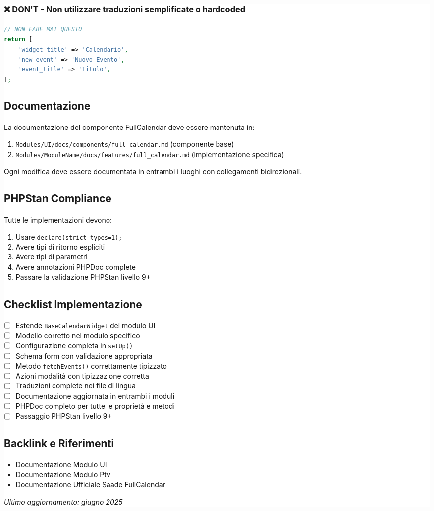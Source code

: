 ### ❌ DON'T - Non utilizzare traduzioni semplificate o hardcoded

```php
// NON FARE MAI QUESTO
return [
    'widget_title' => 'Calendario',
    'new_event' => 'Nuovo Evento',
    'event_title' => 'Titolo',
];
```

## Documentazione

La documentazione del componente FullCalendar deve essere mantenuta in:
1. `Modules/UI/docs/components/full_calendar.md` (componente base)
2. `Modules/ModuleName/docs/features/full_calendar.md` (implementazione specifica)

Ogni modifica deve essere documentata in entrambi i luoghi con collegamenti bidirezionali.

## PHPStan Compliance

Tutte le implementazioni devono:
1. Usare `declare(strict_types=1);`
2. Avere tipi di ritorno espliciti
3. Avere tipi di parametri
4. Avere annotazioni PHPDoc complete
5. Passare la validazione PHPStan livello 9+

## Checklist Implementazione

- [ ] Estende `BaseCalendarWidget` del modulo UI
- [ ] Modello corretto nel modulo specifico
- [ ] Configurazione completa in `setUp()`
- [ ] Schema form con validazione appropriata
- [ ] Metodo `fetchEvents()` correttamente tipizzato
- [ ] Azioni modalità con tipizzazione corretta
- [ ] Traduzioni complete nei file di lingua
- [ ] Documentazione aggiornata in entrambi i moduli
- [ ] PHPDoc completo per tutte le proprietà e metodi
- [ ] Passaggio PHPStan livello 9+

## Backlink e Riferimenti

- [Documentazione Modulo UI](../../laravel/Modules/UI/docs/components/full_calendar.md)
- [Documentazione Modulo Ptv](../../laravel/Modules/Ptv/docs/features/full_calendar.md)
- [Documentazione Ufficiale Saade FullCalendar](https://github.com/saade/filament-fullcalendar)

*Ultimo aggiornamento: giugno 2025*
